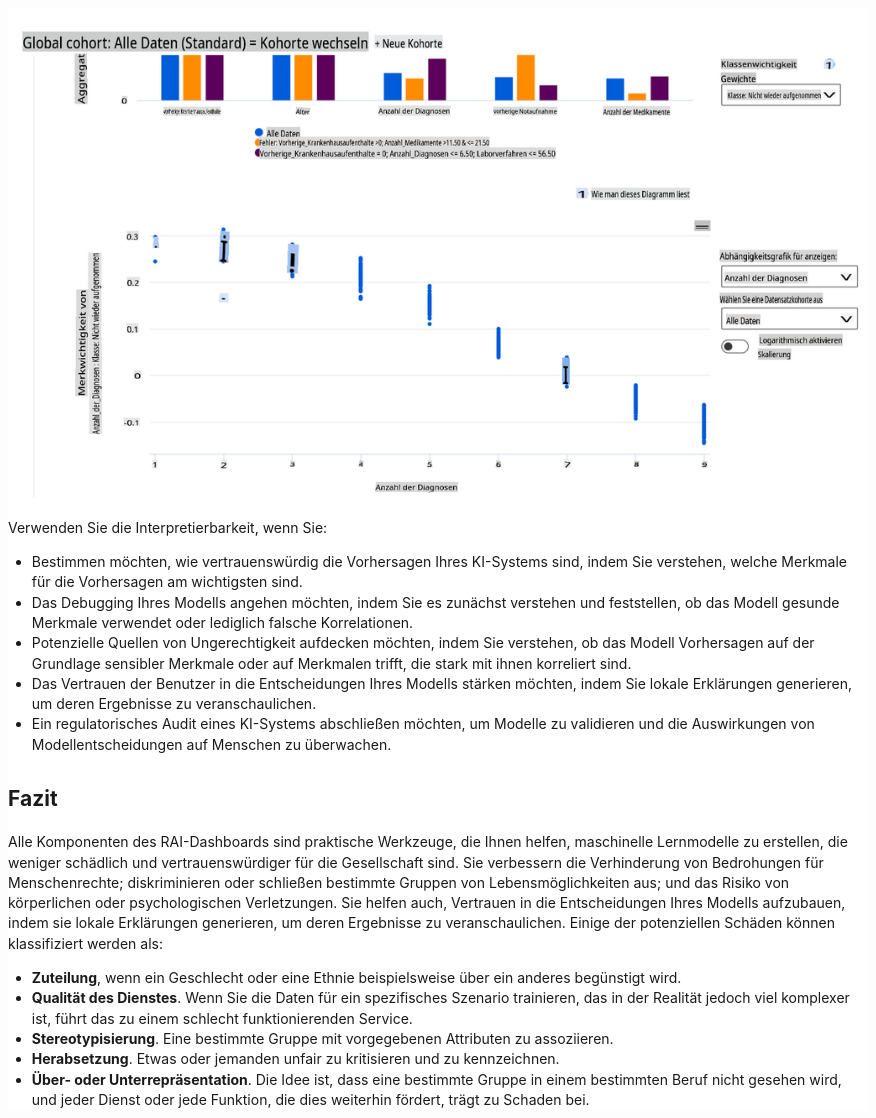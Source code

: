 ![Merkmalsbedeutung](../../../../translated_images/9-features-influence.3ead3d3f68a84029f1e40d3eba82107445d3d3b6975d4682b23d8acc905da6d0.de.png)

Verwenden Sie die Interpretierbarkeit, wenn Sie:

* Bestimmen möchten, wie vertrauenswürdig die Vorhersagen Ihres KI-Systems sind, indem Sie verstehen, welche Merkmale für die Vorhersagen am wichtigsten sind.
* Das Debugging Ihres Modells angehen möchten, indem Sie es zunächst verstehen und feststellen, ob das Modell gesunde Merkmale verwendet oder lediglich falsche Korrelationen.
* Potenzielle Quellen von Ungerechtigkeit aufdecken möchten, indem Sie verstehen, ob das Modell Vorhersagen auf der Grundlage sensibler Merkmale oder auf Merkmalen trifft, die stark mit ihnen korreliert sind.
* Das Vertrauen der Benutzer in die Entscheidungen Ihres Modells stärken möchten, indem Sie lokale Erklärungen generieren, um deren Ergebnisse zu veranschaulichen.
* Ein regulatorisches Audit eines KI-Systems abschließen möchten, um Modelle zu validieren und die Auswirkungen von Modellentscheidungen auf Menschen zu überwachen.

## Fazit

Alle Komponenten des RAI-Dashboards sind praktische Werkzeuge, die Ihnen helfen, maschinelle Lernmodelle zu erstellen, die weniger schädlich und vertrauenswürdiger für die Gesellschaft sind. Sie verbessern die Verhinderung von Bedrohungen für Menschenrechte; diskriminieren oder schließen bestimmte Gruppen von Lebensmöglichkeiten aus; und das Risiko von körperlichen oder psychologischen Verletzungen. Sie helfen auch, Vertrauen in die Entscheidungen Ihres Modells aufzubauen, indem sie lokale Erklärungen generieren, um deren Ergebnisse zu veranschaulichen. Einige der potenziellen Schäden können klassifiziert werden als:

- **Zuteilung**, wenn ein Geschlecht oder eine Ethnie beispielsweise über ein anderes begünstigt wird.
- **Qualität des Dienstes**. Wenn Sie die Daten für ein spezifisches Szenario trainieren, das in der Realität jedoch viel komplexer ist, führt das zu einem schlecht funktionierenden Service.
- **Stereotypisierung**. Eine bestimmte Gruppe mit vorgegebenen Attributen zu assoziieren.
- **Herabsetzung**. Etwas oder jemanden unfair zu kritisieren und zu kennzeichnen.
- **Über- oder Unterrepräsentation**. Die Idee ist, dass eine bestimmte Gruppe in einem bestimmten Beruf nicht gesehen wird, und jeder Dienst oder jede Funktion, die dies weiterhin fördert, trägt zu Schaden bei.
